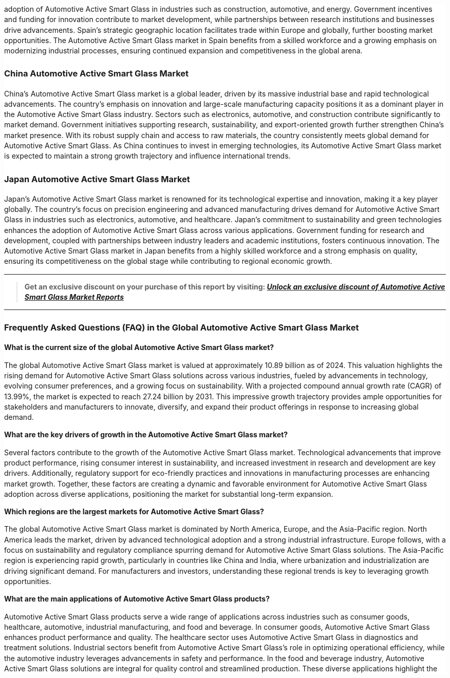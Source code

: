 adoption of Automotive Active Smart Glass in industries such as construction, automotive, and energy. Government incentives and funding for innovation contribute to market development, while partnerships between research institutions and businesses drive advancements. Spain&rsquo;s strategic geographic location facilitates trade within Europe and globally, further boosting market opportunities. The Automotive Active Smart Glass market in Spain benefits from a skilled workforce and a growing emphasis on modernizing industrial processes, ensuring continued expansion and competitiveness in the global arena.</p><h3>China Automotive Active Smart Glass Market</h3><p>China&rsquo;s Automotive Active Smart Glass market is a global leader, driven by its massive industrial base and rapid technological advancements. The country&rsquo;s emphasis on innovation and large-scale manufacturing capacity positions it as a dominant player in the Automotive Active Smart Glass industry. Sectors such as electronics, automotive, and construction contribute significantly to market demand. Government initiatives supporting research, sustainability, and export-oriented growth further strengthen China&rsquo;s market presence. With its robust supply chain and access to raw materials, the country consistently meets global demand for Automotive Active Smart Glass. As China continues to invest in emerging technologies, its Automotive Active Smart Glass market is expected to maintain a strong growth trajectory and influence international trends.</p><h3>Japan Automotive Active Smart Glass Market</h3><p>Japan&rsquo;s Automotive Active Smart Glass market is renowned for its technological expertise and innovation, making it a key player globally. The country&rsquo;s focus on precision engineering and advanced manufacturing drives demand for Automotive Active Smart Glass in industries such as electronics, automotive, and healthcare. Japan&rsquo;s commitment to sustainability and green technologies enhances the adoption of Automotive Active Smart Glass across various applications. Government funding for research and development, coupled with partnerships between industry leaders and academic institutions, fosters continuous innovation. The Automotive Active Smart Glass market in Japan benefits from a highly skilled workforce and a strong emphasis on quality, ensuring its competitiveness on the global stage while contributing to regional economic growth.</p><hr /><blockquote><p><strong>Get an exclusive discount on your purchase of this report by visiting: <em><a href="://marketresearchpulse.com/ask-for-discount/107856?utm_source=Github&amp;utm_medium=091">Unlock an exclusive discount of Automotive Active Smart Glass Market Reports</a></em>&nbsp;</strong></p></blockquote><hr /><h3>Frequently Asked Questions (FAQ) in the Global Automotive Active Smart Glass Market</h3><p><strong>What is the current size of the global Automotive Active Smart Glass market?</strong></p><p>The global Automotive Active Smart Glass market is valued at approximately 10.89 billion as of 2024. This valuation highlights the rising demand for Automotive Active Smart Glass solutions across various industries, fueled by advancements in technology, evolving consumer preferences, and a growing focus on sustainability. With a projected compound annual growth rate (CAGR) of 13.99%, the market is expected to reach 27.24 billion by 2031. This impressive growth trajectory provides ample opportunities for stakeholders and manufacturers to innovate, diversify, and expand their product offerings in response to increasing global demand.</p><p><strong>What are the key drivers of growth in the Automotive Active Smart Glass market?</strong></p><p>Several factors contribute to the growth of the Automotive Active Smart Glass market. Technological advancements that improve product performance, rising consumer interest in sustainability, and increased investment in research and development are key drivers. Additionally, regulatory support for eco-friendly practices and innovations in manufacturing processes are enhancing market growth. Together, these factors are creating a dynamic and favorable environment for Automotive Active Smart Glass adoption across diverse applications, positioning the market for substantial long-term expansion.</p><p><strong>Which regions are the largest markets for Automotive Active Smart Glass?</strong></p><p>The global Automotive Active Smart Glass market is dominated by North America, Europe, and the Asia-Pacific region. North America leads the market, driven by advanced technological adoption and a strong industrial infrastructure. Europe follows, with a focus on sustainability and regulatory compliance spurring demand for Automotive Active Smart Glass solutions. The Asia-Pacific region is experiencing rapid growth, particularly in countries like China and India, where urbanization and industrialization are driving significant demand. For manufacturers and investors, understanding these regional trends is key to leveraging growth opportunities.</p><p><strong>What are the main applications of Automotive Active Smart Glass products?</strong></p><p>Automotive Active Smart Glass products serve a wide range of applications across industries such as consumer goods, healthcare, automotive, industrial manufacturing, and food and beverage. In consumer goods, Automotive Active Smart Glass enhances product performance and quality. The healthcare sector uses Automotive Active Smart Glass in diagnostics and treatment solutions. Industrial sectors benefit from Automotive Active Smart Glass&rsquo;s role in optimizing operational efficiency, while the automotive industry leverages advancements in safety and performance. In the food and beverage industry, Automotive Active Smart Glass solutions are integral for quality control and streamlined production. These diverse applications highlight the